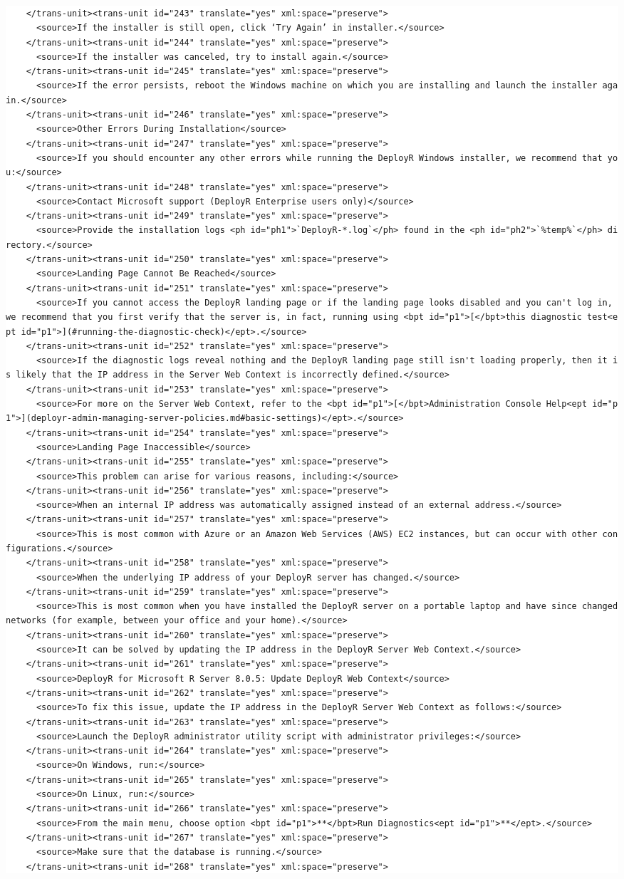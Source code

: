        </trans-unit><trans-unit id="243" translate="yes" xml:space="preserve">
          <source>If the installer is still open, click ‘Try Again’ in installer.</source>
        </trans-unit><trans-unit id="244" translate="yes" xml:space="preserve">
          <source>If the installer was canceled, try to install again.</source>
        </trans-unit><trans-unit id="245" translate="yes" xml:space="preserve">
          <source>If the error persists, reboot the Windows machine on which you are installing and launch the installer again.</source>
        </trans-unit><trans-unit id="246" translate="yes" xml:space="preserve">
          <source>Other Errors During Installation</source>
        </trans-unit><trans-unit id="247" translate="yes" xml:space="preserve">
          <source>If you should encounter any other errors while running the DeployR Windows installer, we recommend that you:</source>
        </trans-unit><trans-unit id="248" translate="yes" xml:space="preserve">
          <source>Contact Microsoft support (DeployR Enterprise users only)</source>
        </trans-unit><trans-unit id="249" translate="yes" xml:space="preserve">
          <source>Provide the installation logs <ph id="ph1">`DeployR-*.log`</ph> found in the <ph id="ph2">`%temp%`</ph> directory.</source>
        </trans-unit><trans-unit id="250" translate="yes" xml:space="preserve">
          <source>Landing Page Cannot Be Reached</source>
        </trans-unit><trans-unit id="251" translate="yes" xml:space="preserve">
          <source>If you cannot access the DeployR landing page or if the landing page looks disabled and you can't log in, we recommend that you first verify that the server is, in fact, running using <bpt id="p1">[</bpt>this diagnostic test<ept id="p1">](#running-the-diagnostic-check)</ept>.</source>
        </trans-unit><trans-unit id="252" translate="yes" xml:space="preserve">
          <source>If the diagnostic logs reveal nothing and the DeployR landing page still isn't loading properly, then it is likely that the IP address in the Server Web Context is incorrectly defined.</source>
        </trans-unit><trans-unit id="253" translate="yes" xml:space="preserve">
          <source>For more on the Server Web Context, refer to the <bpt id="p1">[</bpt>Administration Console Help<ept id="p1">](deployr-admin-managing-server-policies.md#basic-settings)</ept>.</source>
        </trans-unit><trans-unit id="254" translate="yes" xml:space="preserve">
          <source>Landing Page Inaccessible</source>
        </trans-unit><trans-unit id="255" translate="yes" xml:space="preserve">
          <source>This problem can arise for various reasons, including:</source>
        </trans-unit><trans-unit id="256" translate="yes" xml:space="preserve">
          <source>When an internal IP address was automatically assigned instead of an external address.</source>
        </trans-unit><trans-unit id="257" translate="yes" xml:space="preserve">
          <source>This is most common with Azure or an Amazon Web Services (AWS) EC2 instances, but can occur with other configurations.</source>
        </trans-unit><trans-unit id="258" translate="yes" xml:space="preserve">
          <source>When the underlying IP address of your DeployR server has changed.</source>
        </trans-unit><trans-unit id="259" translate="yes" xml:space="preserve">
          <source>This is most common when you have installed the DeployR server on a portable laptop and have since changed networks (for example, between your office and your home).</source>
        </trans-unit><trans-unit id="260" translate="yes" xml:space="preserve">
          <source>It can be solved by updating the IP address in the DeployR Server Web Context.</source>
        </trans-unit><trans-unit id="261" translate="yes" xml:space="preserve">
          <source>DeployR for Microsoft R Server 8.0.5: Update DeployR Web Context</source>
        </trans-unit><trans-unit id="262" translate="yes" xml:space="preserve">
          <source>To fix this issue, update the IP address in the DeployR Server Web Context as follows:</source>
        </trans-unit><trans-unit id="263" translate="yes" xml:space="preserve">
          <source>Launch the DeployR administrator utility script with administrator privileges:</source>
        </trans-unit><trans-unit id="264" translate="yes" xml:space="preserve">
          <source>On Windows, run:</source>
        </trans-unit><trans-unit id="265" translate="yes" xml:space="preserve">
          <source>On Linux, run:</source>
        </trans-unit><trans-unit id="266" translate="yes" xml:space="preserve">
          <source>From the main menu, choose option <bpt id="p1">**</bpt>Run Diagnostics<ept id="p1">**</ept>.</source>
        </trans-unit><trans-unit id="267" translate="yes" xml:space="preserve">
          <source>Make sure that the database is running.</source>
        </trans-unit><trans-unit id="268" translate="yes" xml:space="preserve">